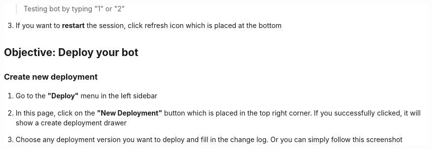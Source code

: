 > Testing bot by typing "1" or "2"

3. If you want to **restart** the session, click refresh icon which is placed at the bottom

## Objective: Deploy your bot

### Create new deployment

1. Go to the **"Deploy"** menu in the left sidebar

2. In this page, click on the **"New Deployment"** button which is placed in the top right corner. If you successfully clicked, it will show a create deployment drawer

3. Choose any deployment version you want to deploy and fill in the change log. Or you can simply follow this screenshot
